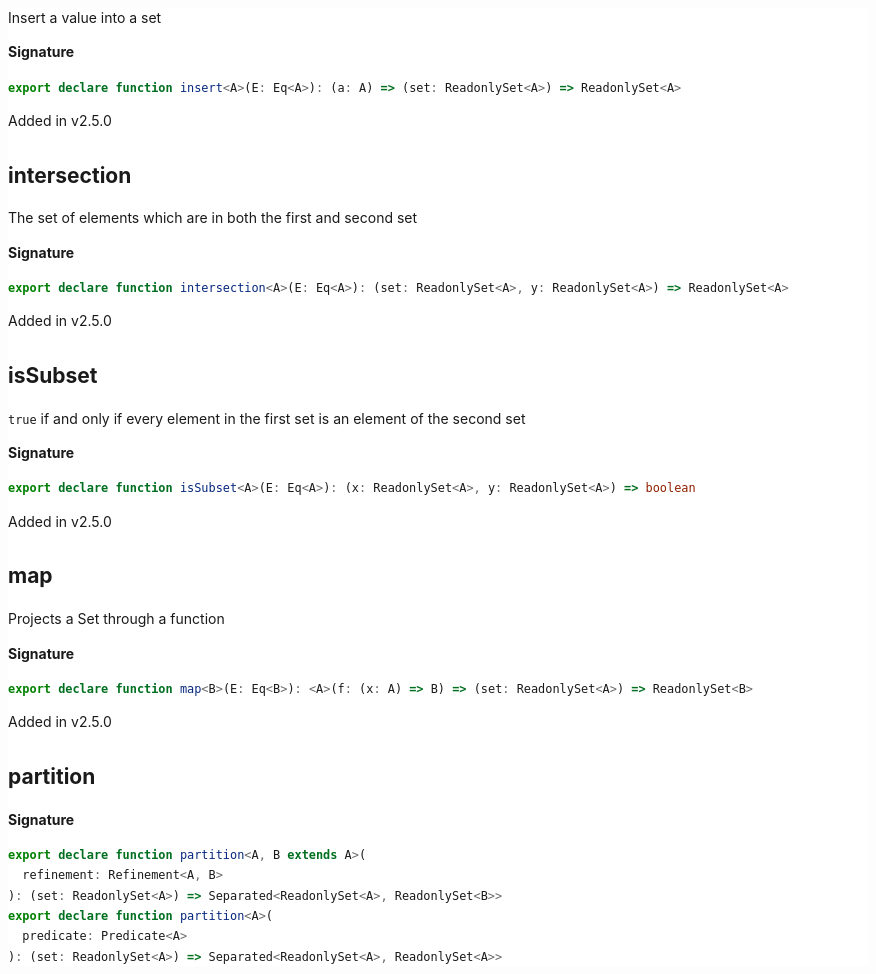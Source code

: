 Insert a value into a set

**Signature**

```ts
export declare function insert<A>(E: Eq<A>): (a: A) => (set: ReadonlySet<A>) => ReadonlySet<A>
```

Added in v2.5.0

## intersection

The set of elements which are in both the first and second set

**Signature**

```ts
export declare function intersection<A>(E: Eq<A>): (set: ReadonlySet<A>, y: ReadonlySet<A>) => ReadonlySet<A>
```

Added in v2.5.0

## isSubset

`true` if and only if every element in the first set is an element of the second set

**Signature**

```ts
export declare function isSubset<A>(E: Eq<A>): (x: ReadonlySet<A>, y: ReadonlySet<A>) => boolean
```

Added in v2.5.0

## map

Projects a Set through a function

**Signature**

```ts
export declare function map<B>(E: Eq<B>): <A>(f: (x: A) => B) => (set: ReadonlySet<A>) => ReadonlySet<B>
```

Added in v2.5.0

## partition

**Signature**

```ts
export declare function partition<A, B extends A>(
  refinement: Refinement<A, B>
): (set: ReadonlySet<A>) => Separated<ReadonlySet<A>, ReadonlySet<B>>
export declare function partition<A>(
  predicate: Predicate<A>
): (set: ReadonlySet<A>) => Separated<ReadonlySet<A>, ReadonlySet<A>>
```
